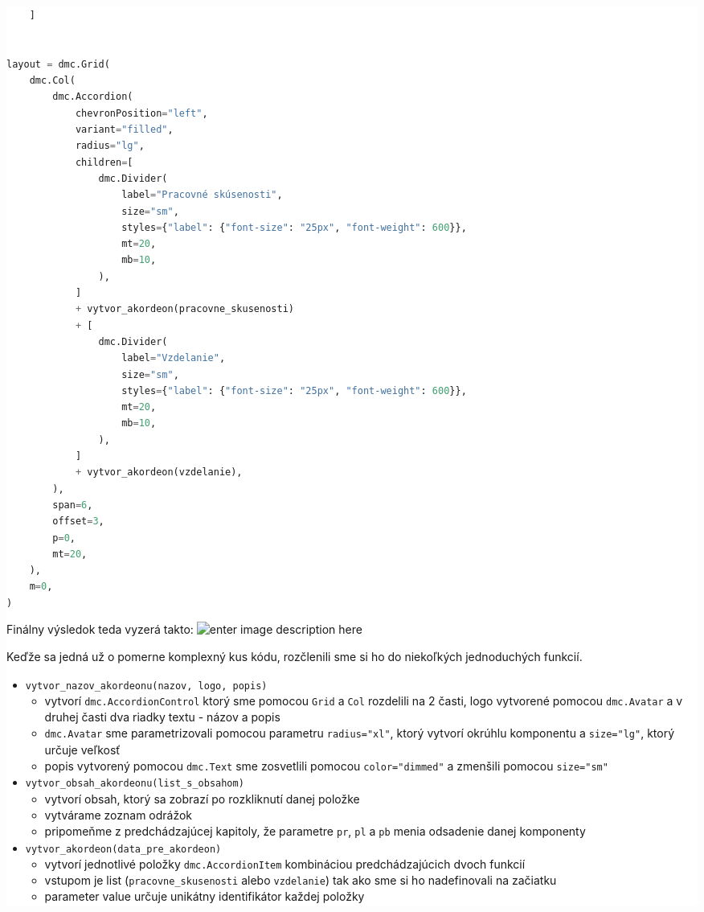 ```python
    ]  
  
  
layout = dmc.Grid(  
    dmc.Col(  
        dmc.Accordion(  
            chevronPosition="left",  
            variant="filled",  
            radius="lg",  
            children=[  
                dmc.Divider(  
                    label="Pracovné skúsenosti",  
                    size="sm",  
                    styles={"label": {"font-size": "25px", "font-weight": 600}},  
                    mt=20,  
                    mb=10,  
                ),  
            ]  
            + vytvor_akordeon(pracovne_skusenosti)  
            + [  
                dmc.Divider(  
                    label="Vzdelanie",  
                    size="sm",  
                    styles={"label": {"font-size": "25px", "font-weight": 600}},  
                    mt=20,  
                    mb=10,  
                ),  
            ]  
            + vytvor_akordeon(vzdelanie),  
        ),  
        span=6,  
        offset=3,  
        p=0,  
        mt=20,  
    ),  
    m=0,  
)
```

Finálny výsledok teda vyzerá takto:
![enter image description here](https://i.ibb.co/5nB0ZmR/pp-style-accordion-complex.gif)

Keďže sa jedná už o pomerne komplexný kus kódu, rozčlenili sme si ho do niekoľkých jednoduchých funkcií.

- `vytvor_nazov_akordeonu(nazov, logo, popis)`
	- vytvorí `dmc.AccordionControl` ktorý sme pomocou `Grid` a `Col` rozdelili na 2 časti, logo vytvorené pomocou `dmc.Avatar` a v druhej časti dva riadky textu - názov a popis
	- `dmc.Avatar` sme parametrizovali pomocou parametru `radius="xl"`, ktorý vytvorí okrúhlu komponentu a `size="lg"`, ktorý určuje veľkosť 
	- popis vytvorený pomocou `dmc.Text` sme zosvetlili pomocou `color="dimmed"` a zmenšili pomocou `size="sm"`
- `vytvor_obsah_akordeonu(list_s_obsahom)`
	- vytvorí obsah, ktorý sa zobrazí po rozkliknutí danej položke
	- vytvárame zoznam odrážok
	- pripomeňme z predchádzajúcej kapitoly, že parametre `pr`, `pl` a `pb` menia odsadenie danej komponenty
- `vytvor_akordeon(data_pre_akordeon)`
	- vytvorí jednotlivé položky `dmc.AccordionItem` kombináciou predchádzajúcich dvoch funkcií
	- vstupom je list (`pracovne_skusenosti` alebo `vzdelanie`) tak ako sme si ho nadefinovali na začiatku
	- parameter value určuje unikátny identifikátor každej položky